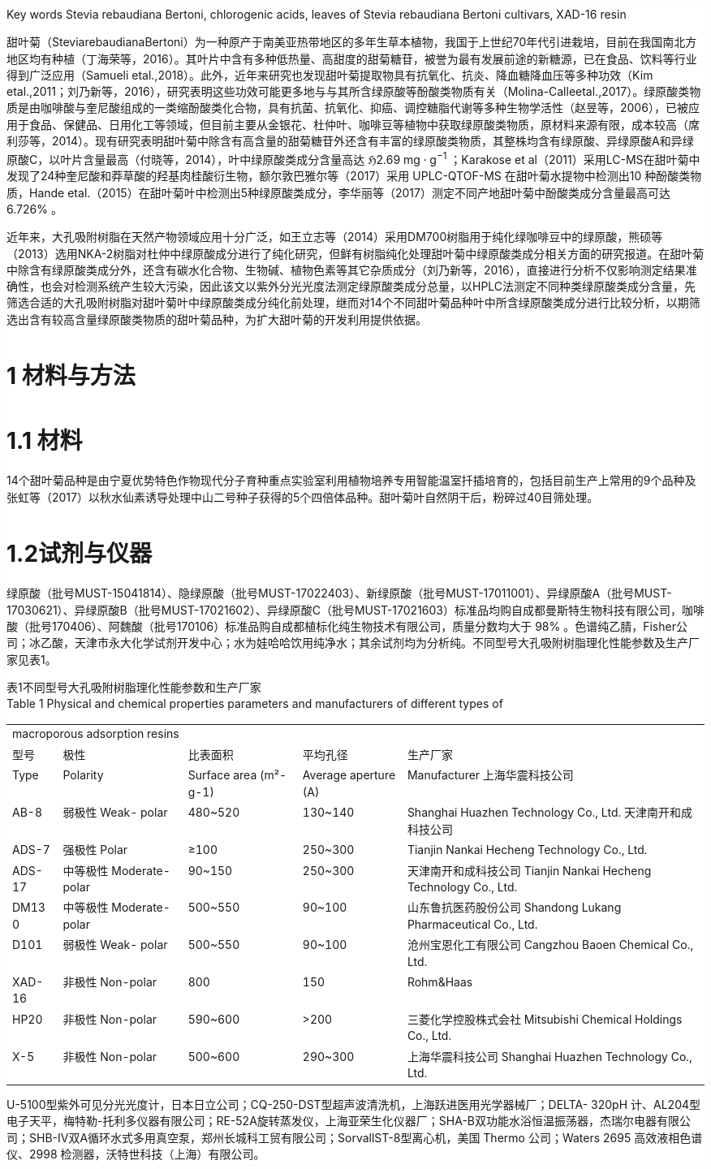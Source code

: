 Key words Stevia rebaudiana Bertoni, chlorogenic acids, leaves of Stevia rebaudiana Bertoni cultivars, XAD-16 resin

甜叶菊（SteviarebaudianaBertoni）为一种原产于南美亚热带地区的多年生草本植物，我国于上世纪70年代引进栽培，目前在我国南北方地区均有种植（丁海荣等，2016）。其叶片中含有多种低热量、高甜度的甜菊糖苷，被誉为最有发展前途的新糖源，已在食品、饮料等行业得到广泛应用（Samueli etal.,2018）。此外，近年来研究也发现甜叶菊提取物具有抗氧化、抗炎、降血糖降血压等多种功效（Kim etal.,2011；刘乃新等，2016），研究表明这些功效可能更多地与与其所含绿原酸等酚酸类物质有关（Molina-Calleetal.,2017）。绿原酸类物质是由咖啡酸与奎尼酸组成的一类缩酚酸类化合物，具有抗菌、抗氧化、抑癌、调控糖脂代谢等多种生物学活性（赵昱等，2006），已被应用于食品、保健品、日用化工等领域，但目前主要从金银花、杜仲叶、咖啡豆等植物中获取绿原酸类物质，原材料来源有限，成本较高（席利莎等，2014）。现有研究表明甜叶菊中除含有高含量的甜菊糖苷外还含有丰富的绿原酸类物质，其整株均含有绿原酸、异绿原酸A和异绿原酸C，以叶片含量最高（付晓等，2014），叶中绿原酸类成分含量高达 ${ \mathfrak { H } } 2 . 6 9 \ { \mathrm { m g } } \cdot { \mathrm { g } } ^ { - 1 }$ ；Karakose et al（2011）采用LC-MS在甜叶菊中发现了24种奎尼酸和莽草酸的羟基肉桂酸衍生物，额尔敦巴雅尔等（2017）采用 UPLC-QTOF-MS 在甜叶菊水提物中检测出10 种酚酸类物质，Hande etal.（2015）在甜叶菊叶中检测出5种绿原酸类成分，李华丽等（2017）测定不同产地甜叶菊中酚酸类成分含量最高可达 $6 . 7 2 6 \%$ 。

近年来，大孔吸附树脂在天然产物领域应用十分广泛，如王立志等（2014）采用DM700树脂用于纯化绿咖啡豆中的绿原酸，熊硕等（2013）选用NKA-2树脂对杜仲中绿原酸成分进行了纯化研究，但鲜有树脂纯化处理甜叶菊中绿原酸类成分相关方面的研究报道。在甜叶菊中除含有绿原酸类成分外，还含有碳水化合物、生物碱、植物色素等其它杂质成分（刘乃新等，2016），直接进行分析不仅影响测定结果准确性，也会对检测系统产生较大污染，因此该文以紫外分光光度法测定绿原酸类成分总量，以HPLC法测定不同种类绿原酸类成分含量，先筛选合适的大孔吸附树脂对甜叶菊叶中绿原酸类成分纯化前处理，继而对14个不同甜叶菊品种叶中所含绿原酸类成分进行比较分析，以期筛选出含有较高含量绿原酸类物质的甜叶菊品种，为扩大甜叶菊的开发利用提供依据。

# 1 材料与方法

# 1.1 材料

14个甜叶菊品种是由宁夏优势特色作物现代分子育种重点实验室利用植物培养专用智能温室扦插培育的，包括目前生产上常用的9个品种及张虹等（2017）以秋水仙素诱导处理中山二号种子获得的5个四倍体品种。甜叶菊叶自然阴干后，粉碎过40目筛处理。

# 1.2试剂与仪器

绿原酸（批号MUST-15041814）、隐绿原酸（批号MUST-17022403）、新绿原酸（批号MUST-17011001）、异绿原酸A（批号MUST-17030621）、异绿原酸B（批号MUST-17021602）、异绿原酸C（批号MUST-17021603）标准品均购自成都曼斯特生物科技有限公司，咖啡酸（批号170406）、阿魏酸（批号170106）标准品购自成都植标化纯生物技术有限公司，质量分数均大于 $98 \%$ 。色谱纯乙腈，Fisher公司；冰乙酸，天津市永大化学试剂开发中心；水为娃哈哈饮用纯净水；其余试剂均为分析纯。不同型号大孔吸附树脂理化性能参数及生产厂家见表1。

表1不同型号大孔吸附树脂理化性能参数和生产厂家  
Table 1 Physical and chemical properties parameters and manufacturers of different types of   

<html><body><table><tr><td colspan="5">macroporous adsorption resins</td></tr><tr><td>型号</td><td>极性</td><td>比表面积</td><td>平均孔径</td><td>生产厂家</td></tr><tr><td>Type</td><td>Polarity</td><td>Surface area (m²-g-1)</td><td>Average aperture (A)</td><td>Manufacturer 上海华震科技公司</td></tr><tr><td>AB-8</td><td>弱极性 Weak- polar</td><td>480~520</td><td>130~140</td><td>Shanghai Huazhen Technology Co., Ltd. 天津南开和成科技公司</td></tr><tr><td>ADS-7</td><td>强极性 Polar</td><td>≥100</td><td>250~300</td><td>Tianjin Nankai Hecheng Technology Co., Ltd.</td></tr><tr><td>ADS-17</td><td>中等极性 Moderate- polar</td><td>90~150</td><td>250~300</td><td>天津南开和成科技公司 Tianjin Nankai Hecheng Technology Co., Ltd.</td></tr><tr><td>DM130</td><td>中等极性 Moderate- polar</td><td>500~550</td><td>90~100</td><td>山东鲁抗医药股份公司 Shandong Lukang Pharmaceutical Co., Ltd.</td></tr><tr><td>D101</td><td>弱极性 Weak- polar</td><td>500~550</td><td>90~100</td><td>沧州宝恩化工有限公司 Cangzhou Baoen Chemical Co., Ltd.</td></tr><tr><td>XAD-16</td><td>非极性 Non-polar</td><td>800</td><td>150</td><td>Rohm&Haas</td></tr><tr><td>HP20</td><td>非极性 Non-polar</td><td>590~600</td><td>>200</td><td>三菱化学控股株式会社 Mitsubishi Chemical Holdings Co., Ltd.</td></tr><tr><td>X-5</td><td>非极性 Non-polar</td><td>500~600</td><td>290~300</td><td>上海华震科技公司 Shanghai Huazhen Technology Co., Ltd.</td></tr></table></body></html>

U-5100型紫外可见分光光度计，日本日立公司；CQ-250-DST型超声波清洗机，上海跃进医用光学器械厂；DELTA- $3 2 0 \mathrm { p H }$ 计、AL204型电子天平，梅特勒-托利多仪器有限公司；RE-52A旋转蒸发仪，上海亚荣生化仪器厂；SHA-B双功能水浴恒温振荡器，杰瑞尔电器有限公司；SHB-IV双A循环水式多用真空泵，郑州长城科工贸有限公司；SorvallST-8型离心机，美国 Thermo 公司；Waters 2695 高效液相色谱仪、2998 检测器，沃特世科技（上海）有限公司。
